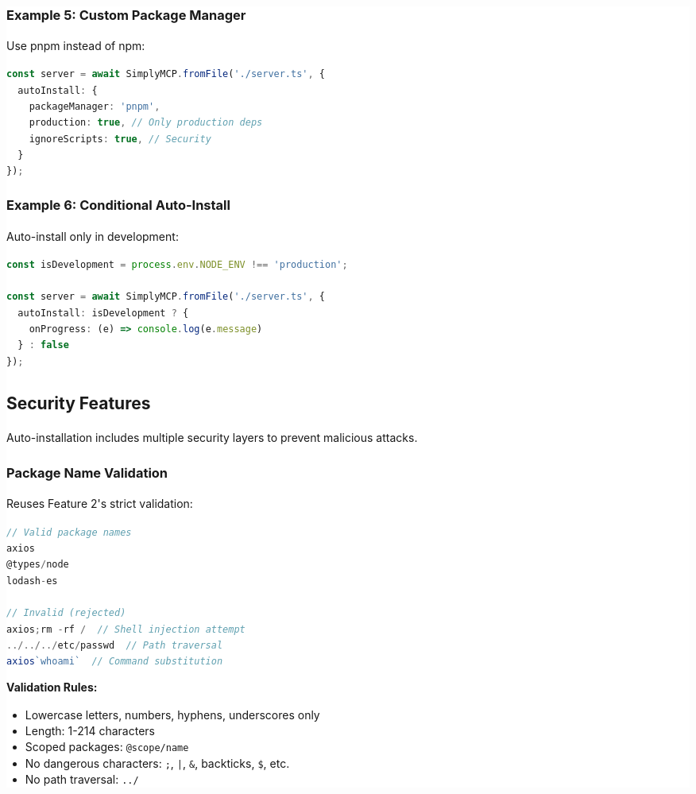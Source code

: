 ### Example 5: Custom Package Manager

Use pnpm instead of npm:

```typescript
const server = await SimplyMCP.fromFile('./server.ts', {
  autoInstall: {
    packageManager: 'pnpm',
    production: true, // Only production deps
    ignoreScripts: true, // Security
  }
});
```

### Example 6: Conditional Auto-Install

Auto-install only in development:

```typescript
const isDevelopment = process.env.NODE_ENV !== 'production';

const server = await SimplyMCP.fromFile('./server.ts', {
  autoInstall: isDevelopment ? {
    onProgress: (e) => console.log(e.message)
  } : false
});
```

## Security Features

Auto-installation includes multiple security layers to prevent malicious attacks.

### Package Name Validation

Reuses Feature 2's strict validation:

```typescript
// Valid package names
axios
@types/node
lodash-es

// Invalid (rejected)
axios;rm -rf /  // Shell injection attempt
../../../etc/passwd  // Path traversal
axios`whoami`  // Command substitution
```

**Validation Rules:**
- Lowercase letters, numbers, hyphens, underscores only
- Length: 1-214 characters
- Scoped packages: `@scope/name`
- No dangerous characters: `;`, `|`, `&`, backticks, `$`, etc.
- No path traversal: `../`
